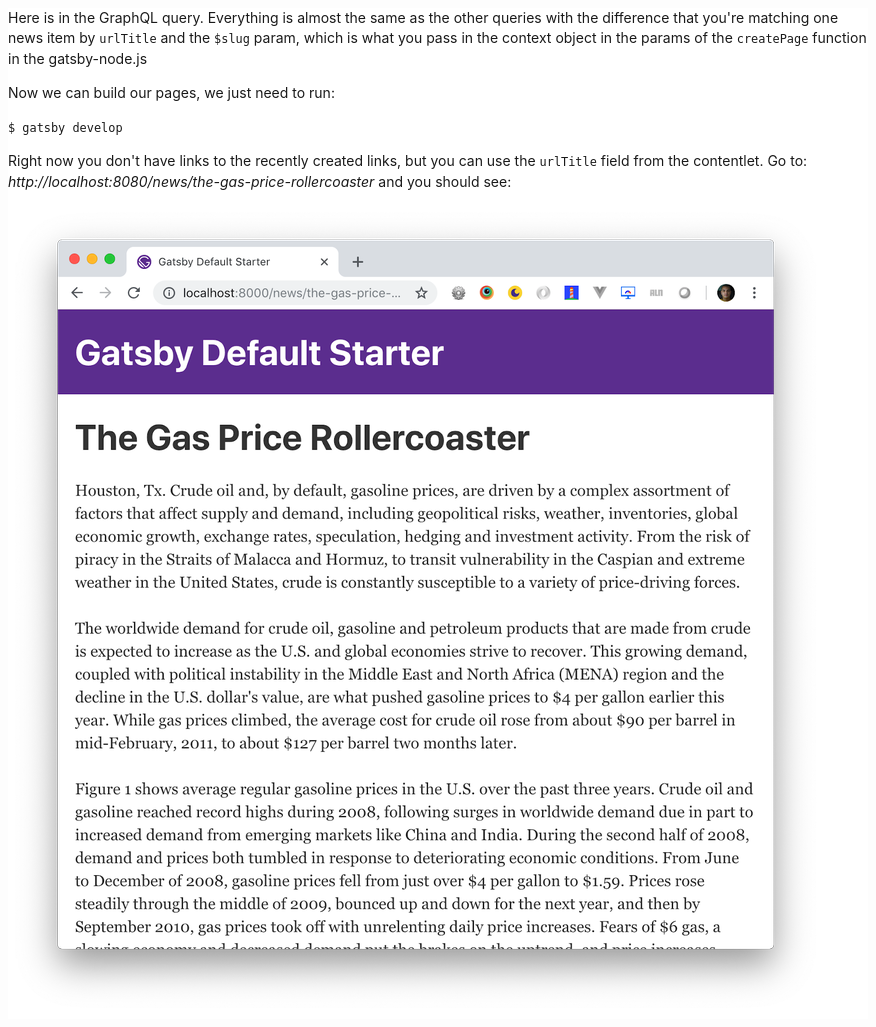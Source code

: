 Here is in the GraphQL query. Everything is almost the same as the other queries with the difference that you're matching one news item by `urlTitle` and the `$slug` param, which is what you pass in the context object in the params of the `createPage` function in the gatsby-node.js

Now we can build our pages, we just need to run:

```bash
$ gatsby develop
```

Right now you don't have links to the recently created links, but you can use the `urlTitle` field from the contentlet. Go to: _http://localhost:8080/news/the-gas-price-rollercoaster_ and you should see:

![dotCMS Gatsby News Detail](./gatsby-rollercoaster.png)

